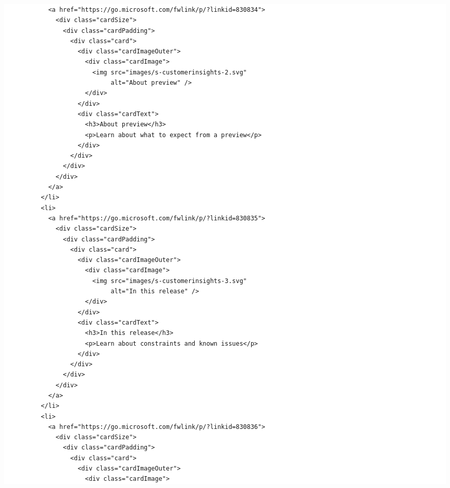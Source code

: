                 <a href="https://go.microsoft.com/fwlink/p/?linkid=830834">
                  <div class="cardSize">
                    <div class="cardPadding">
                      <div class="card">
                        <div class="cardImageOuter">
                          <div class="cardImage">
                            <img src="images/s-customerinsights-2.svg"
                                 alt="About preview" />
                          </div>
                        </div>
                        <div class="cardText">
                          <h3>About preview</h3>
                          <p>Learn about what to expect from a preview</p>
                        </div>
                      </div>
                    </div>
                  </div>
                </a>
              </li>
              <li>
                <a href="https://go.microsoft.com/fwlink/p/?linkid=830835">
                  <div class="cardSize">
                    <div class="cardPadding">
                      <div class="card">
                        <div class="cardImageOuter">
                          <div class="cardImage">
                            <img src="images/s-customerinsights-3.svg"
                                 alt="In this release" />
                          </div>
                        </div>
                        <div class="cardText">
                          <h3>In this release</h3>
                          <p>Learn about constraints and known issues</p>
                        </div>
                      </div>
                    </div>
                  </div>
                </a>
              </li>
              <li>
                <a href="https://go.microsoft.com/fwlink/p/?linkid=830836">
                  <div class="cardSize">
                    <div class="cardPadding">
                      <div class="card">
                        <div class="cardImageOuter">
                          <div class="cardImage">